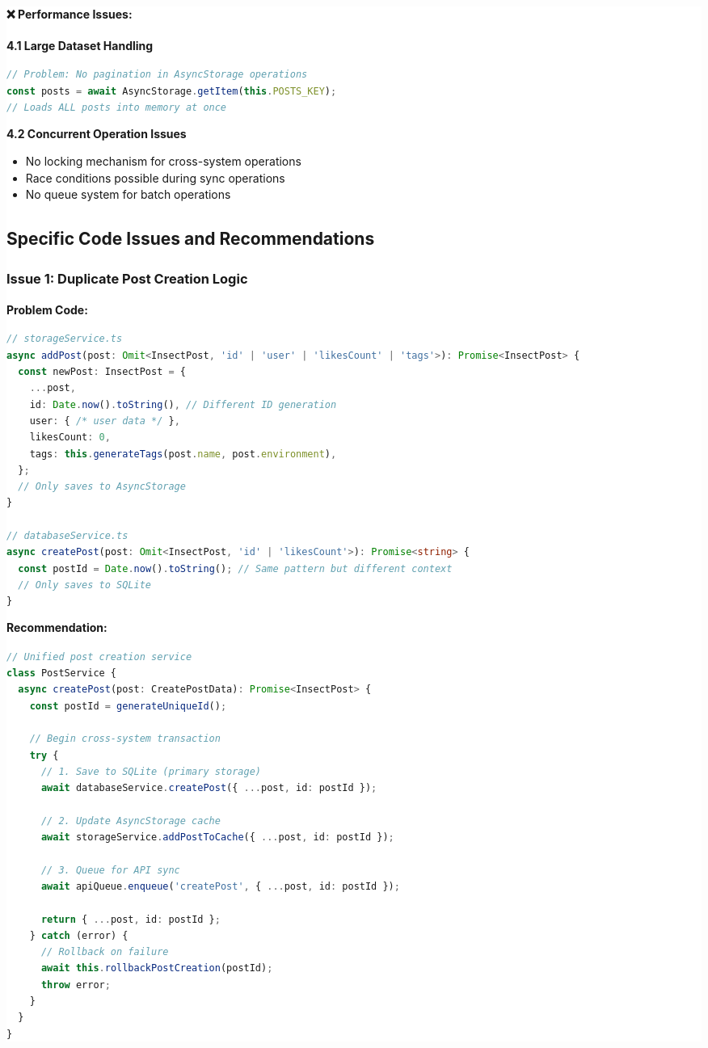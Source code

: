 #### ❌ **Performance Issues:**

**4.1 Large Dataset Handling**
```typescript
// Problem: No pagination in AsyncStorage operations
const posts = await AsyncStorage.getItem(this.POSTS_KEY);
// Loads ALL posts into memory at once
```

**4.2 Concurrent Operation Issues**
- No locking mechanism for cross-system operations
- Race conditions possible during sync operations
- No queue system for batch operations

## Specific Code Issues and Recommendations

### Issue 1: Duplicate Post Creation Logic

**Problem Code:**
```typescript
// storageService.ts
async addPost(post: Omit<InsectPost, 'id' | 'user' | 'likesCount' | 'tags'>): Promise<InsectPost> {
  const newPost: InsectPost = {
    ...post,
    id: Date.now().toString(), // Different ID generation
    user: { /* user data */ },
    likesCount: 0,
    tags: this.generateTags(post.name, post.environment),
  };
  // Only saves to AsyncStorage
}

// databaseService.ts  
async createPost(post: Omit<InsectPost, 'id' | 'likesCount'>): Promise<string> {
  const postId = Date.now().toString(); // Same pattern but different context
  // Only saves to SQLite
}
```

**Recommendation:**
```typescript
// Unified post creation service
class PostService {
  async createPost(post: CreatePostData): Promise<InsectPost> {
    const postId = generateUniqueId();
    
    // Begin cross-system transaction
    try {
      // 1. Save to SQLite (primary storage)
      await databaseService.createPost({ ...post, id: postId });
      
      // 2. Update AsyncStorage cache
      await storageService.addPostToCache({ ...post, id: postId });
      
      // 3. Queue for API sync
      await apiQueue.enqueue('createPost', { ...post, id: postId });
      
      return { ...post, id: postId };
    } catch (error) {
      // Rollback on failure
      await this.rollbackPostCreation(postId);
      throw error;
    }
  }
}
```